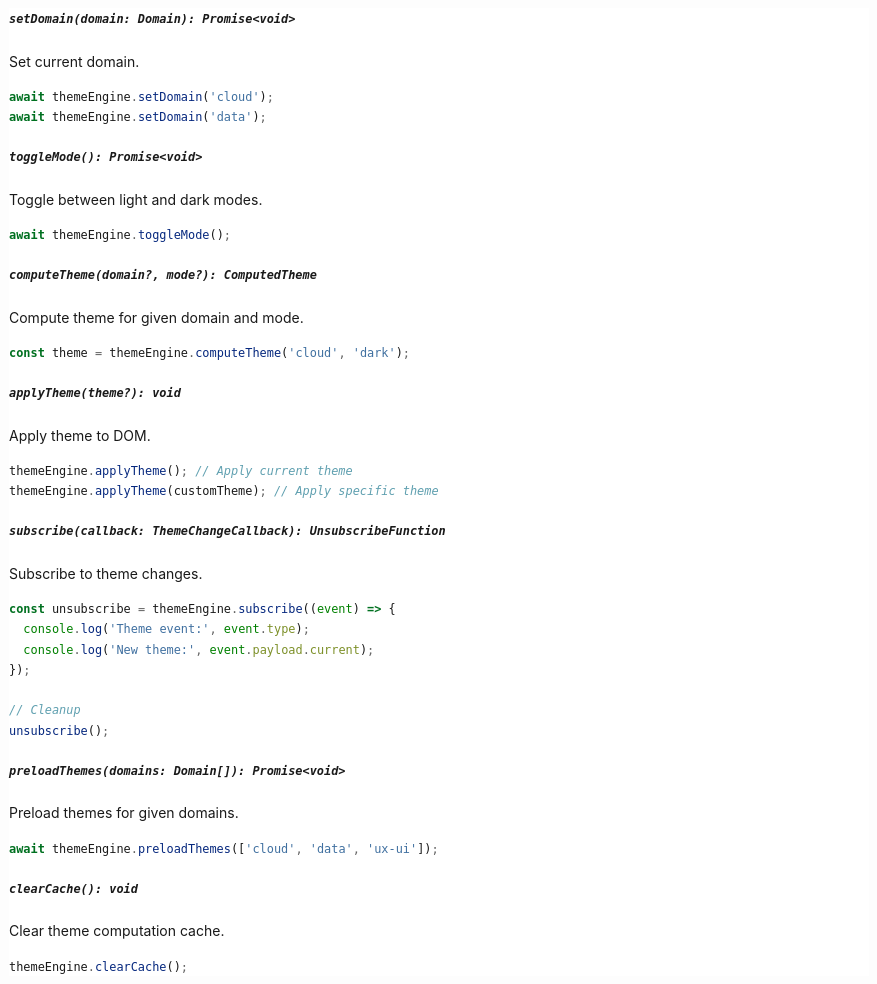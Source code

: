 ##### `setDomain(domain: Domain): Promise<void>`
Set current domain.

```typescript
await themeEngine.setDomain('cloud');
await themeEngine.setDomain('data');
```

##### `toggleMode(): Promise<void>`
Toggle between light and dark modes.

```typescript
await themeEngine.toggleMode();
```

##### `computeTheme(domain?, mode?): ComputedTheme`
Compute theme for given domain and mode.

```typescript
const theme = themeEngine.computeTheme('cloud', 'dark');
```

##### `applyTheme(theme?): void`
Apply theme to DOM.

```typescript
themeEngine.applyTheme(); // Apply current theme
themeEngine.applyTheme(customTheme); // Apply specific theme
```

##### `subscribe(callback: ThemeChangeCallback): UnsubscribeFunction`
Subscribe to theme changes.

```typescript
const unsubscribe = themeEngine.subscribe((event) => {
  console.log('Theme event:', event.type);
  console.log('New theme:', event.payload.current);
});

// Cleanup
unsubscribe();
```

##### `preloadThemes(domains: Domain[]): Promise<void>`
Preload themes for given domains.

```typescript
await themeEngine.preloadThemes(['cloud', 'data', 'ux-ui']);
```

##### `clearCache(): void`
Clear theme computation cache.

```typescript
themeEngine.clearCache();
```
